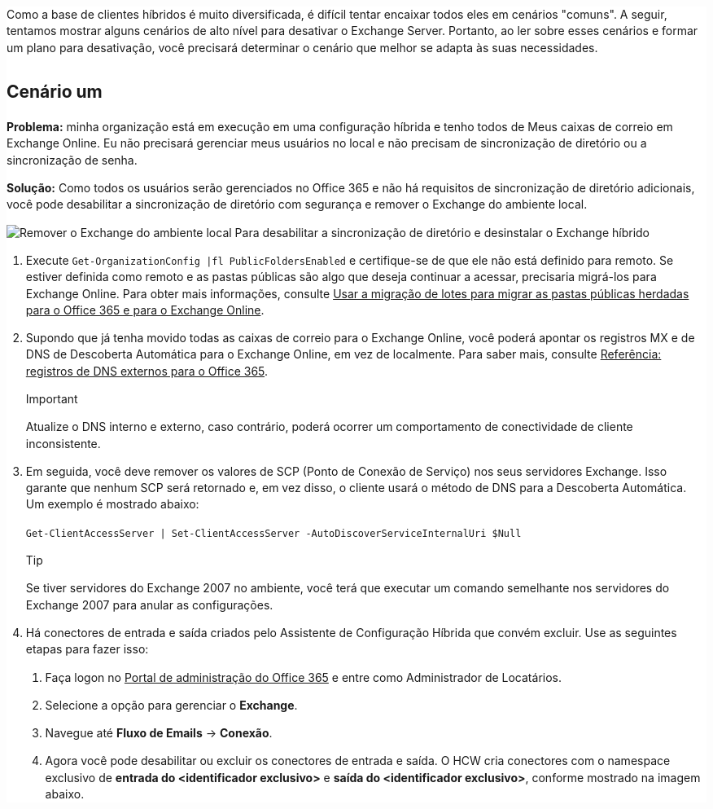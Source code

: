 Como a base de clientes híbridos é muito diversificada, é difícil tentar encaixar todos eles em cenários "comuns". A seguir, tentamos mostrar alguns cenários de alto nível para desativar o Exchange Server. Portanto, ao ler sobre esses cenários e formar um plano para desativação, você precisará determinar o cenário que melhor se adapta às suas necessidades.

## Cenário um

**Problema:**  minha organização está em execução em uma configuração híbrida e tenho todos de Meus caixas de correio em Exchange Online. Eu não precisará gerenciar meus usuários no local e não precisam de sincronização de diretório ou a sincronização de senha.

**Solução:**  Como todos os usuários serão gerenciados no Office 365 e não há requisitos de sincronização de diretório adicionais, você pode desabilitar a sincronização de diretório com segurança e remover o Exchange do ambiente local.

![Remover o Exchange do ambiente local](images/Dn931280.f9c2a2cb-4c16-4ca3-8244-b89c1cdf0744(EXCHG.150).jpg "Remover o Exchange do ambiente local") Para desabilitar a sincronização de diretório e desinstalar o Exchange híbrido

1.  Execute `Get-OrganizationConfig |fl PublicFoldersEnabled` e certifique-se de que ele não está definido para remoto. Se estiver definida como remoto e as pastas públicas são algo que deseja continuar a acessar, precisaria migrá-los para Exchange Online. Para obter mais informações, consulte [Usar a migração de lotes para migrar as pastas públicas herdadas para o Office 365 e para o Exchange Online](https://technet.microsoft.com/pt-br/library/dn874017\(v=exchg.150\)).

2.  Supondo que já tenha movido todas as caixas de correio para o Exchange Online, você poderá apontar os registros MX e de DNS de Descoberta Automática para o Exchange Online, em vez de localmente. Para saber mais, consulte [Referência: registros de DNS externos para o Office 365](http://technet.microsoft.com/pt-br/library/hh852557.aspx).
    

    > [!IMPORTANT]
    > Atualize o DNS interno e externo, caso contrário, poderá ocorrer um comportamento de conectividade de cliente inconsistente.



3.  Em seguida, você deve remover os valores de SCP (Ponto de Conexão de Serviço) nos seus servidores Exchange. Isso garante que nenhum SCP será retornado e, em vez disso, o cliente usará o método de DNS para a Descoberta Automática. Um exemplo é mostrado abaixo:
    
        Get-ClientAccessServer | Set-ClientAccessServer -AutoDiscoverServiceInternalUri $Null
    

    > [!TIP]
    > Se tiver servidores do Exchange 2007 no ambiente, você terá que executar um comando semelhante nos servidores do Exchange 2007 para anular as configurações.



4.  Há conectores de entrada e saída criados pelo Assistente de Configuração Híbrida que convém excluir. Use as seguintes etapas para fazer isso:
    
    1.  Faça logon no [Portal de administração do Office 365](http://portal.office.com) e entre como Administrador de Locatários.
    
    2.  Selecione a opção para gerenciar o **Exchange**.
    
    3.  Navegue até **Fluxo de Emails** -\> **Conexão**.
    
    4.  Agora você pode desabilitar ou excluir os conectores de entrada e saída. O HCW cria conectores com o namespace exclusivo de **entrada do \<identificador exclusivo\>** e **saída do \<identificador exclusivo\>**, conforme mostrado na imagem abaixo.
        